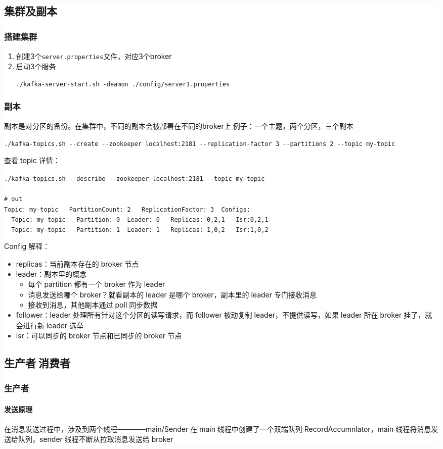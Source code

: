 
## 集群及副本

### 搭建集群
1. 创建3个`server.properties`文件，对应3个broker
2. 启动3个服务
   ```shell
   ./kafka-server-start.sh -deamon ./config/server1.properties
   ```


### 副本
副本是对分区的备份。在集群中，不同的副本会被部署在不同的broker上
例子：一个主题，两个分区，三个副本
```shell
./kafka-topics.sh --create --zookeeper localhost:2181 --replication-factor 3 --partitions 2 --topic my-topic
```
查看 topic 详情：
```shell
./kafka-topics.sh --describe --zookeeper localhost:2181 --topic my-topic

# out
Topic: my-topic   PartitionCount: 2   ReplicationFactor: 3  Configs:
  Topic: my-topic   Partition: 0  Leader: 0   Replicas: 0,2,1   Isr:0,2,1
  Topic: my-topic   Partition: 1  Leader: 1   Replicas: 1,0,2   Isr:1,0,2
```

Config 解释：
- replicas：当前副本存在的 broker 节点
- leader：副本里的概念
  - 每个 partition 都有一个 broker 作为 leader
  - 消息发送给哪个 broker？就看副本的 leader 是哪个 broker，副本里的 leader 专门接收消息
  - 接收到消息，其他副本通过 poll 同步数据
- follower：leader 处理所有针对这个分区的读写请求，而 follower 被动复制 leader，不提供读写，如果 leader 所在 broker 挂了，就会进行新 leader 选举
- isr：可以同步的 broker 节点和已同步的 broker 节点


## 生产者 消费者

### 生产者

#### 发送原理
在消息发送过程中，涉及到两个线程————main/Sender
在 main 线程中创建了一个双端队列 RecordAccumnlator，main 线程将消息发送给队列，sender 线程不断从拉取消息发送给 broker
